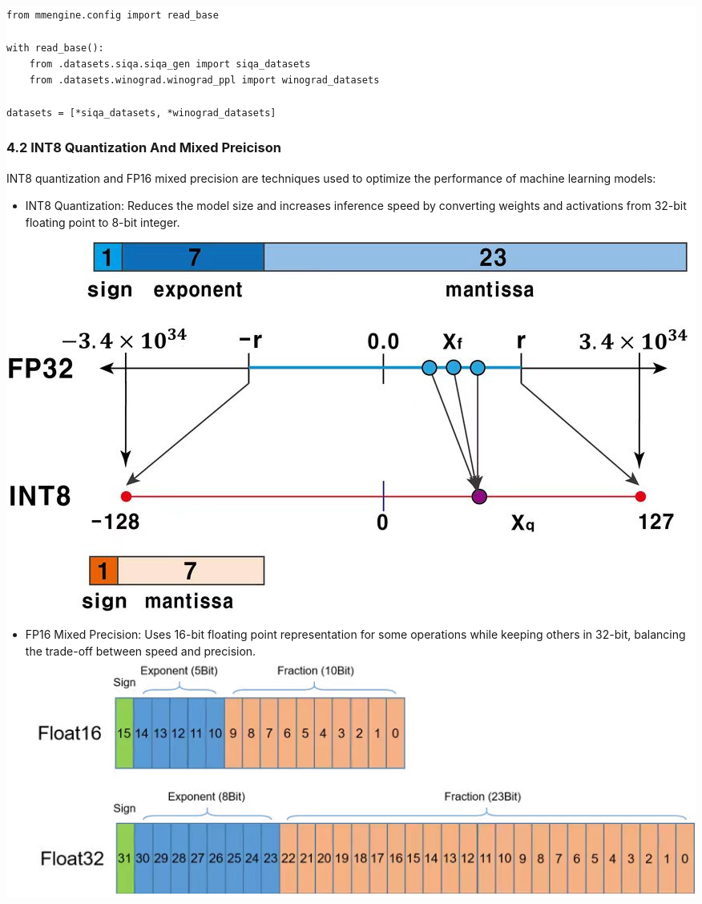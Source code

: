```
from mmengine.config import read_base

with read_base():
    from .datasets.siqa.siqa_gen import siqa_datasets
    from .datasets.winograd.winograd_ppl import winograd_datasets

datasets = [*siqa_datasets, *winograd_datasets]
```

### 4.2 INT8 Quantization And Mixed Preicison

INT8 quantization and FP16 mixed precision are techniques used to optimize the performance of machine learning models:



- INT8 Quantization: Reduces the model size and increases inference speed by converting weights and activations from 32-bit floating point to 8-bit integer.

![quantization](images/quant.jpg)

- FP16 Mixed Precision: Uses 16-bit floating point representation for some operations while keeping others in 32-bit, balancing the trade-off between speed and precision.
![fp16](./images/fp16.jpg)
